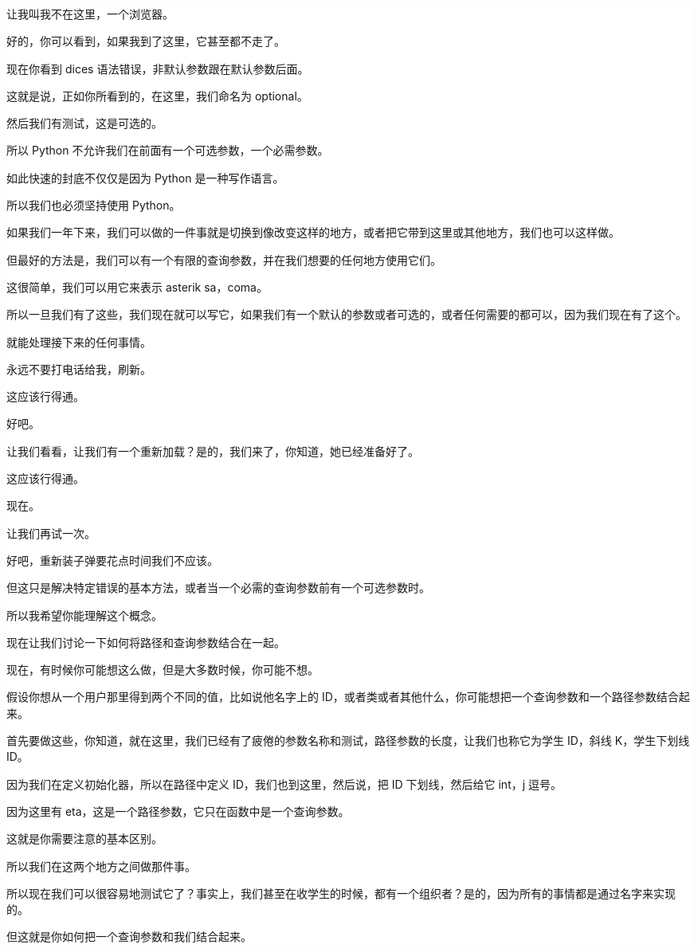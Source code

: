 让我叫我不在这里，一个浏览器。

好的，你可以看到，如果我到了这里，它甚至都不走了。

现在你看到 dices 语法错误，非默认参数跟在默认参数后面。

这就是说，正如你所看到的，在这里，我们命名为 optional。

然后我们有测试，这是可选的。

所以 Python 不允许我们在前面有一个可选参数，一个必需参数。

如此快速的封底不仅仅是因为 Python 是一种写作语言。

所以我们也必须坚持使用 Python。

如果我们一年下来，我们可以做的一件事就是切换到像改变这样的地方，或者把它带到这里或其他地方，我们也可以这样做。

但最好的方法是，我们可以有一个有限的查询参数，并在我们想要的任何地方使用它们。

这很简单，我们可以用它来表示 asterik sa，coma。

所以一旦我们有了这些，我们现在就可以写它，如果我们有一个默认的参数或者可选的，或者任何需要的都可以，因为我们现在有了这个。

就能处理接下来的任何事情。

永远不要打电话给我，刷新。

这应该行得通。

好吧。

让我们看看，让我们有一个重新加载？是的，我们来了，你知道，她已经准备好了。

这应该行得通。

现在。

让我们再试一次。

好吧，重新装子弹要花点时间我们不应该。

但这只是解决特定错误的基本方法，或者当一个必需的查询参数前有一个可选参数时。

所以我希望你能理解这个概念。

现在让我们讨论一下如何将路径和查询参数结合在一起。

现在，有时候你可能想这么做，但是大多数时候，你可能不想。

假设你想从一个用户那里得到两个不同的值，比如说他名字上的 ID，或者类或者其他什么，你可能想把一个查询参数和一个路径参数结合起来。

首先要做这些，你知道，就在这里，我们已经有了疲倦的参数名称和测试，路径参数的长度，让我们也称它为学生 ID，斜线 K，学生下划线 ID。

因为我们在定义初始化器，所以在路径中定义 ID，我们也到这里，然后说，把 ID 下划线，然后给它 int，j 逗号。

因为这里有 eta，这是一个路径参数，它只在函数中是一个查询参数。

这就是你需要注意的基本区别。

所以我们在这两个地方之间做那件事。

所以现在我们可以很容易地测试它了？事实上，我们甚至在收学生的时候，都有一个组织者？是的，因为所有的事情都是通过名字来实现的。

但这就是你如何把一个查询参数和我们结合起来。
